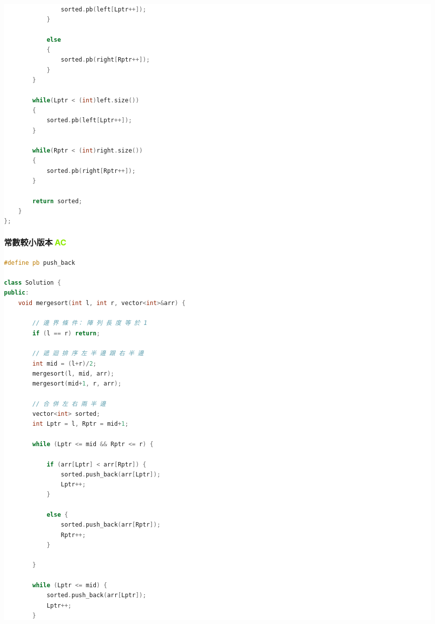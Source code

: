 ```cpp
				sorted.pb(left[Lptr++]);
			}
			
			else
			{
				sorted.pb(right[Rptr++]);
			}
		}
		
		while(Lptr < (int)left.size())
		{
			sorted.pb(left[Lptr++]);
		}
		
		while(Rptr < (int)right.size())
		{
			sorted.pb(right[Rptr++]);
		}

		return sorted;
    }
};
```


### 常數較小版本 <font color='#8CEA00'>AC</font>
```cpp
#define pb push_back

class Solution {
public:
    void mergesort(int l, int r, vector<int>&arr) {

        // 邊 界 條 件： 陣 列 長 度 等 於 1
        if (l == r) return;
        
        // 遞 迴 排 序 左 半 邊 跟 右 半 邊
        int mid = (l+r)/2;
        mergesort(l, mid, arr);
        mergesort(mid+1, r, arr);
        
        // 合 併 左 右 兩 半 邊
        vector<int> sorted;
        int Lptr = l, Rptr = mid+1;
        
        while (Lptr <= mid && Rptr <= r) {
        
            if (arr[Lptr] < arr[Rptr]) {
                sorted.push_back(arr[Lptr]);
                Lptr++;
            } 
            
            else {
                sorted.push_back(arr[Rptr]);
                Rptr++;
            }
        
        }
        
        while (Lptr <= mid) {
            sorted.push_back(arr[Lptr]);
            Lptr++;
        }
```